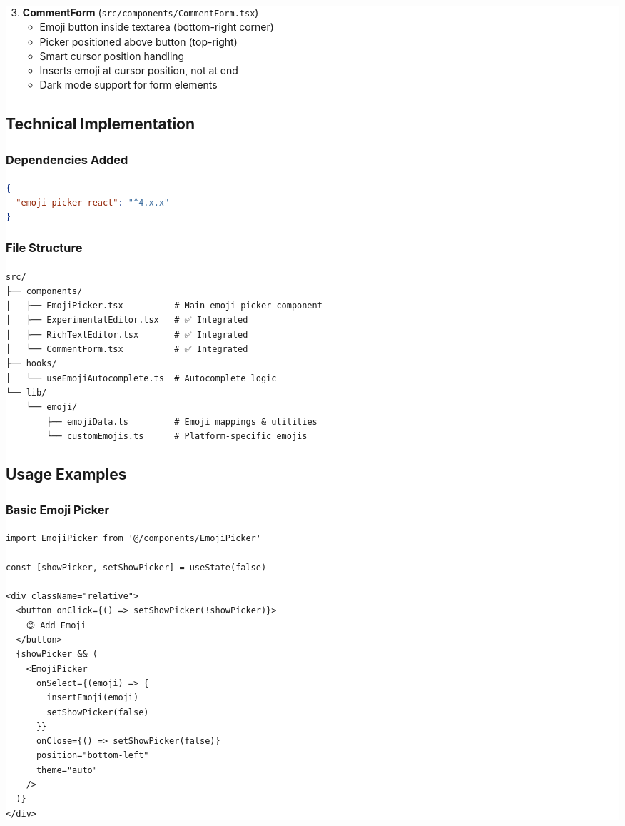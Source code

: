 3. **CommentForm** (`src/components/CommentForm.tsx`)
   - Emoji button inside textarea (bottom-right corner)
   - Picker positioned above button (top-right)
   - Smart cursor position handling
   - Inserts emoji at cursor position, not at end
   - Dark mode support for form elements

## Technical Implementation

### Dependencies Added
```json
{
  "emoji-picker-react": "^4.x.x"
}
```

### File Structure
```
src/
├── components/
│   ├── EmojiPicker.tsx          # Main emoji picker component
│   ├── ExperimentalEditor.tsx   # ✅ Integrated
│   ├── RichTextEditor.tsx       # ✅ Integrated
│   └── CommentForm.tsx          # ✅ Integrated
├── hooks/
│   └── useEmojiAutocomplete.ts  # Autocomplete logic
└── lib/
    └── emoji/
        ├── emojiData.ts         # Emoji mappings & utilities
        └── customEmojis.ts      # Platform-specific emojis
```

## Usage Examples

### Basic Emoji Picker
```tsx
import EmojiPicker from '@/components/EmojiPicker'

const [showPicker, setShowPicker] = useState(false)

<div className="relative">
  <button onClick={() => setShowPicker(!showPicker)}>
    😊 Add Emoji
  </button>
  {showPicker && (
    <EmojiPicker
      onSelect={(emoji) => {
        insertEmoji(emoji)
        setShowPicker(false)
      }}
      onClose={() => setShowPicker(false)}
      position="bottom-left"
      theme="auto"
    />
  )}
</div>
```
